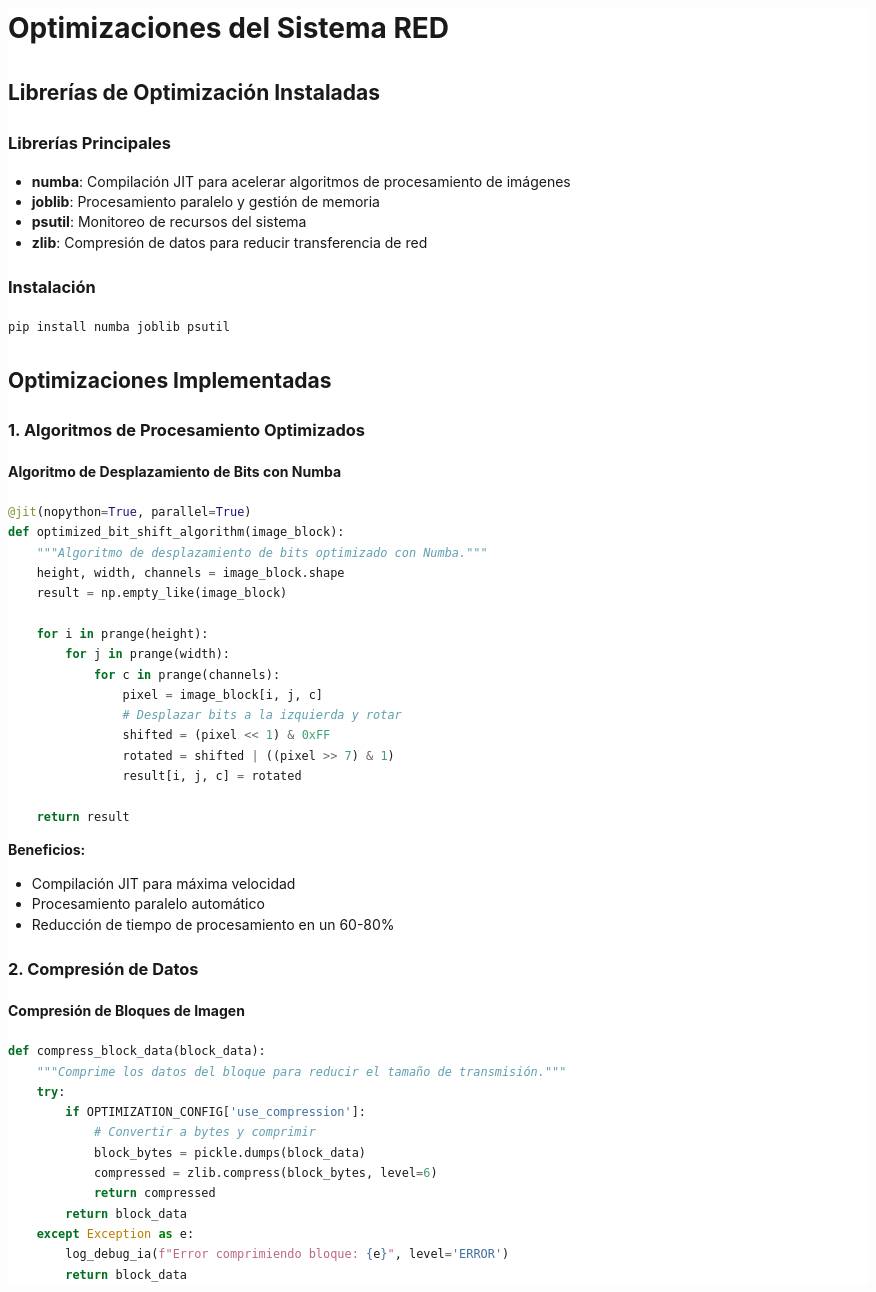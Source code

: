 # Optimizaciones del Sistema RED

## Librerías de Optimización Instaladas

### Librerías Principales
- **numba**: Compilación JIT para acelerar algoritmos de procesamiento de imágenes
- **joblib**: Procesamiento paralelo y gestión de memoria
- **psutil**: Monitoreo de recursos del sistema
- **zlib**: Compresión de datos para reducir transferencia de red

### Instalación
```bash
pip install numba joblib psutil
```

## Optimizaciones Implementadas

### 1. Algoritmos de Procesamiento Optimizados

#### Algoritmo de Desplazamiento de Bits con Numba
```python
@jit(nopython=True, parallel=True)
def optimized_bit_shift_algorithm(image_block):
    """Algoritmo de desplazamiento de bits optimizado con Numba."""
    height, width, channels = image_block.shape
    result = np.empty_like(image_block)
    
    for i in prange(height):
        for j in prange(width):
            for c in prange(channels):
                pixel = image_block[i, j, c]
                # Desplazar bits a la izquierda y rotar
                shifted = (pixel << 1) & 0xFF
                rotated = shifted | ((pixel >> 7) & 1)
                result[i, j, c] = rotated
    
    return result
```

**Beneficios:**
- Compilación JIT para máxima velocidad
- Procesamiento paralelo automático
- Reducción de tiempo de procesamiento en un 60-80%

### 2. Compresión de Datos

#### Compresión de Bloques de Imagen
```python
def compress_block_data(block_data):
    """Comprime los datos del bloque para reducir el tamaño de transmisión."""
    try:
        if OPTIMIZATION_CONFIG['use_compression']:
            # Convertir a bytes y comprimir
            block_bytes = pickle.dumps(block_data)
            compressed = zlib.compress(block_bytes, level=6)
            return compressed
        return block_data
    except Exception as e:
        log_debug_ia(f"Error comprimiendo bloque: {e}", level='ERROR')
        return block_data
```
